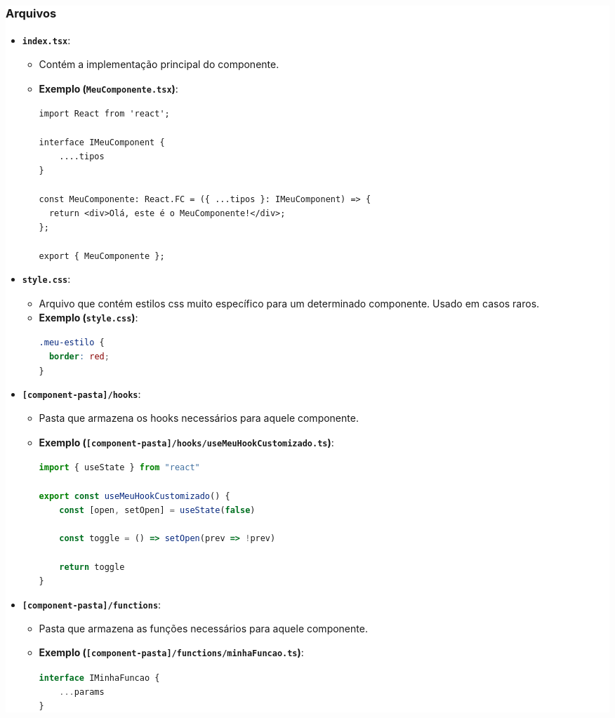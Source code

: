 ### Arquivos

- **`index.tsx`**:

  - Contém a implementação principal do componente.
  - **Exemplo (`MeuComponente.tsx`)**:

    ```tsx
    import React from 'react';

    interface IMeuComponent {
        ....tipos
    }

    const MeuComponente: React.FC = ({ ...tipos }: IMeuComponent) => {
      return <div>Olá, este é o MeuComponente!</div>;
    };

    export { MeuComponente };
    ```

- **`style.css`**:

  - Arquivo que contém estilos css muito específico para um determinado componente. Usado em casos raros.
  - **Exemplo (`style.css`)**:
    ```css
    .meu-estilo {
      border: red;
    }
    ```

- **`[component-pasta]/hooks`**:

  - Pasta que armazena os hooks necessários para aquele componente.
  - **Exemplo (`[component-pasta]/hooks/useMeuHookCustomizado.ts`)**:

    ```ts
    import { useState } from "react"

    export const useMeuHookCustomizado() {
        const [open, setOpen] = useState(false)

        const toggle = () => setOpen(prev => !prev)

        return toggle
    }
    ```

- **`[component-pasta]/functions`**:

  - Pasta que armazena as funções necessários para aquele componente.
  - **Exemplo (`[component-pasta]/functions/minhaFuncao.ts`)**:

    ```ts
    interface IMinhaFuncao {
        ...params
    }
